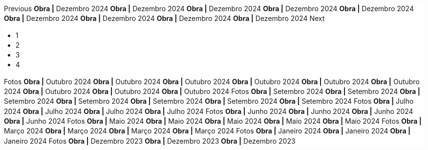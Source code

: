 Previous
**Obra |** Dezembro 2024 
**Obra |** Dezembro 2024 
**Obra |** Dezembro 2024 
**Obra |** Dezembro 2024 
**Obra |** Dezembro 2024 
**Obra |** Dezembro 2024 
**Obra |** Dezembro 2024 
**Obra |** Dezembro 2024 
**Obra |** Dezembro 2024 
Next
  * 1
  * 2
  * 3
  * 4


Fotos
**Obra |** Outubro 2024 
**Obra |** Outubro 2024 
**Obra |** Outubro 2024 
**Obra |** Outubro 2024 
**Obra |** Outubro 2024 
**Obra |** Outubro 2024 
**Obra |** Outubro 2024 
**Obra |** Outubro 2024 
**Obra |** Outubro 2024 
Fotos
**Obra |** Setembro 2024 
**Obra |** Setembro 2024 
**Obra |** Setembro 2024 
**Obra |** Setembro 2024 
**Obra |** Setembro 2024 
**Obra |** Setembro 2024 
**Obra |** Setembro 2024 
Fotos
**Obra |** Julho 2024 
**Obra |** Julho 2024 
**Obra |** Julho 2024 
**Obra |** Julho 2024 
Fotos
**Obra |** Junho 2024 
**Obra |** Junho 2024 
**Obra |** Junho 2024 
**Obra |** Junho 2024 
Fotos
**Obra |** Maio 2024 
**Obra |** Maio 2024 
**Obra |** Maio 2024 
**Obra |** Maio 2024 
**Obra |** Maio 2024 
Fotos
**Obra |** Março 2024 
**Obra |** Março 2024 
**Obra |** Março 2024 
**Obra |** Março 2024 
Fotos
**Obra |** Janeiro 2024 
**Obra |** Janeiro 2024 
**Obra |** Janeiro 2024 
Fotos
**Obra |** Dezembro 2023 
**Obra |** Dezembro 2023 
**Obra |** Dezembro 2023 